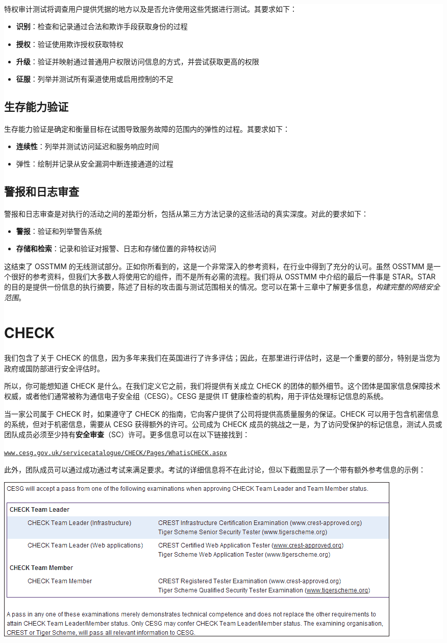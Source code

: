 特权审计测试将调查用户提供凭据的地方以及是否允许使用这些凭据进行测试。其要求如下：

+   **识别**：检查和记录通过合法和欺诈手段获取身份的过程

+   **授权**：验证使用欺诈授权获取特权

+   **升级**：验证并映射通过普通用户权限访问信息的方式，并尝试获取更高的权限

+   **征服**：列举并测试所有渠道使用或启用控制的不足

## 生存能力验证

生存能力验证是确定和衡量目标在试图导致服务故障的范围内的弹性的过程。其要求如下：

+   **连续性**：列举并测试访问延迟和服务响应时间

+   弹性：绘制并记录从安全漏洞中断连接通道的过程

## 警报和日志审查

警报和日志审查是对执行的活动之间的差距分析，包括从第三方方法记录的这些活动的真实深度。对此的要求如下：

+   **警报**：验证和列举警告系统

+   **存储和检索**：记录和验证对报警、日志和存储位置的非特权访问

这结束了 OSSTMM 的无线测试部分。正如你所看到的，这是一个非常深入的参考资料，在行业中得到了充分的认可。虽然 OSSTMM 是一个很好的参考资料，但我们大多数人将使用它的组件，而不是所有必需的流程。我们将从 OSSTMM 中介绍的最后一件事是 STAR。STAR 的目的是提供一份信息的执行摘要，陈述了目标的攻击面与测试范围相关的情况。您可以在第十三章中了解更多信息，*构建完整的网络安全范围*。

# CHECK

我们包含了关于 CHECK 的信息，因为多年来我们在英国进行了许多评估；因此，在那里进行评估时，这是一个重要的部分，特别是当您为政府或国防部进行安全评估时。

所以，你可能想知道 CHECK 是什么。在我们定义它之前，我们将提供有关成立 CHECK 的团体的额外细节。这个团体是国家信息保障技术权威，或者他们通常被称为通信电子安全组（CESG）。CESG 是提供 IT 健康检查的机构，用于评估处理标记信息的系统。

当一家公司属于 CHECK 时，如果遵守了 CHECK 的指南，它向客户提供了公司将提供高质量服务的保证。CHECK 可以用于包含机密信息的系统，但对于机密信息，需要从 CESG 获得额外的许可。公司成为 CHECK 成员的挑战之一是，为了访问受保护的标记信息，测试人员或团队成员必须至少持有**安全审查**（SC）许可。更多信息可以在以下链接找到：

[`www.cesg.gov.uk/servicecatalogue/CHECK/Pages/WhatisCHECK.aspx`](http://www.cesg.gov.uk/servicecatalogue/CHECK/Pages/WhatisCHECK.aspx)

此外，团队成员可以通过成功通过考试来满足要求。考试的详细信息将不在此讨论，但以下截图显示了一个带有额外参考信息的示例：

![CHECK](img/477-1_05_4.jpg)
